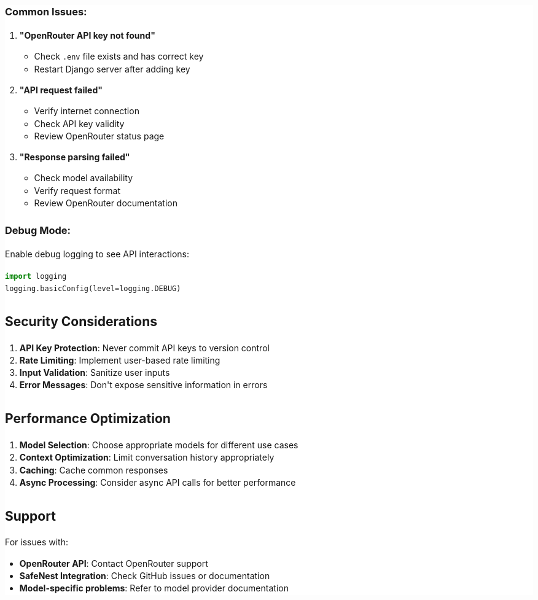 ### Common Issues:

1. **"OpenRouter API key not found"**
   - Check `.env` file exists and has correct key
   - Restart Django server after adding key

2. **"API request failed"**
   - Verify internet connection
   - Check API key validity
   - Review OpenRouter status page

3. **"Response parsing failed"**
   - Check model availability
   - Verify request format
   - Review OpenRouter documentation

### Debug Mode:
Enable debug logging to see API interactions:
```python
import logging
logging.basicConfig(level=logging.DEBUG)
```

## Security Considerations

1. **API Key Protection**: Never commit API keys to version control
2. **Rate Limiting**: Implement user-based rate limiting
3. **Input Validation**: Sanitize user inputs
4. **Error Messages**: Don't expose sensitive information in errors

## Performance Optimization

1. **Model Selection**: Choose appropriate models for different use cases
2. **Context Optimization**: Limit conversation history appropriately
3. **Caching**: Cache common responses
4. **Async Processing**: Consider async API calls for better performance

## Support

For issues with:
- **OpenRouter API**: Contact OpenRouter support
- **SafeNest Integration**: Check GitHub issues or documentation
- **Model-specific problems**: Refer to model provider documentation
